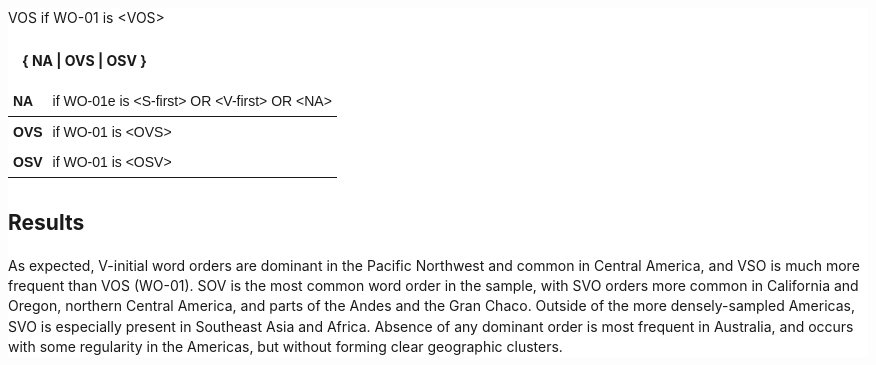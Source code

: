   </tr>
  <tr>
    <td class="tg-1wig">VOS</td>
    <td class="tg-0lax"><span style="font-weight:400;font-style:normal;text-decoration:none">if WO-01 is &lt;VOS&gt;</span></td>
  </tr>
</tbody>
</table>

### [](ParameterTable#cldf:WO-01h)
&emsp;**{ NA | OVS | OSV }**

<style type="text/css">
.tg  {border:none;border-collapse:collapse;border-spacing:0;}
.tg td{border-style:solid;border-width:0px;font-family:Arial, sans-serif;font-size:14px;overflow:hidden;padding:5px 5px;
  word-break:normal;}
.tg th{border-style:solid;border-width:0px;font-family:Arial, sans-serif;font-size:14px;font-weight:normal;
  overflow:hidden;padding:5px 5px;word-break:normal;}
.tg .tg-1wig{font-weight:bold;text-align:left;vertical-align:top}
.tg .tg-0lax{text-align:left;vertical-align:top}
</style>
<table class="tg dconversion">
<thead>
  <tr>
    <th class="tg-1wig">NA</th>
    <th class="tg-0lax"><span style="font-weight:400;font-style:normal;text-decoration:none">if WO-01e is &lt;S-first&gt; OR &lt;V-first&gt; OR &lt;NA&gt;</span></th>
  </tr>
</thead>
<tbody>
  <tr>
    <td class="tg-1wig">OVS</td>
    <td class="tg-0lax"><span style="font-weight:400;font-style:normal;text-decoration:none">if WO-01 is &lt;OVS&gt;</span></td>
  </tr>
  <tr>
    <td class="tg-1wig">OSV</td>
    <td class="tg-0lax"><span style="font-weight:400;font-style:normal;text-decoration:none">if WO-01 is &lt;OSV&gt;</span></td>
  </tr>
</tbody>
</table>

## Results
As expected, V-initial word orders are dominant in the Pacific Northwest and common in Central America, and VSO is much more frequent than VOS (WO-01). SOV is the most common word order in the sample, with SVO orders more common in California and Oregon, northern Central America, and parts of the Andes and the Gran Chaco. Outside of the more densely-sampled Americas, SVO is especially present in Southeast Asia and Africa. Absence of any dominant order is most frequent in Australia, and occurs with some regularity in the Americas, but without forming clear geographic clusters.
